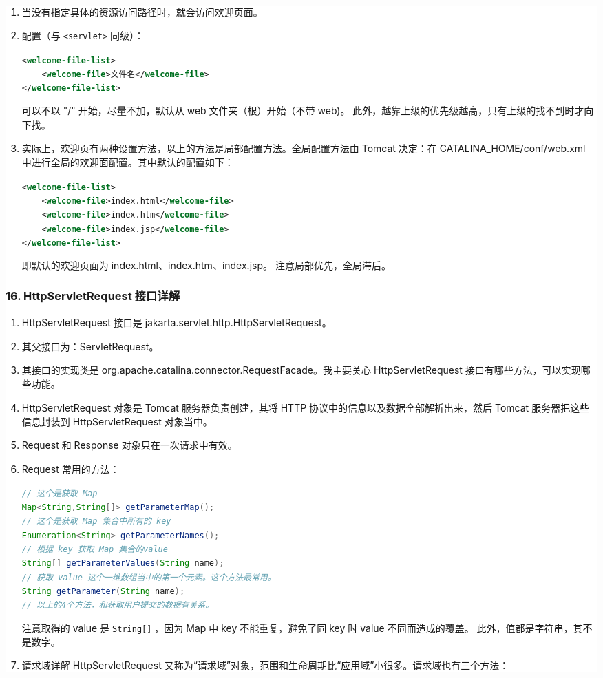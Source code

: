 1. 当没有指定具体的资源访问路径时，就会访问欢迎页面。

2. 配置（与 `<servlet>` 同级）：
    ```xml
    <welcome-file-list>
    	<welcome-file>文件名</welcome-file>
    </welcome-file-list>
    ```

    可以不以 "/" 开始，尽量不加，默认从 web 文件夹（根）开始（不带 web)。
    此外，越靠上级的优先级越高，只有上级的找不到时才向下找。

3. 实际上，欢迎页有两种设置方法，以上的方法是局部配置方法。全局配置方法由 Tomcat 决定：在 CATALINA_HOME/conf/web.xml 中进行全局的欢迎面配置。其中默认的配置如下：
    ```xml
    <welcome-file-list>
        <welcome-file>index.html</welcome-file>
        <welcome-file>index.htm</welcome-file>
        <welcome-file>index.jsp</welcome-file>
    </welcome-file-list>
    ```

    即默认的欢迎页面为 index.html、index.htm、index.jsp。
    注意局部优先，全局滞后。

### 16. HttpServletRequest 接口详解

1. HttpServletRequest 接口是 jakarta.servlet.http.HttpServletRequest。

2. 其父接口为：ServletRequest。

3. 其接口的实现类是 org.apache.catalina.connector.RequestFacade。我主要关心 HttpServletRequest 接口有哪些方法，可以实现哪些功能。

4. HttpServletRequest 对象是 Tomcat 服务器负责创建，其将 HTTP 协议中的信息以及数据全部解析出来，然后 Tomcat 服务器把这些信息封装到 HttpServletRequest 对象当中。

5. Request 和 Response 对象只在一次请求中有效。

6. Request 常用的方法：
    ```java
    // 这个是获取 Map
    Map<String,String[]> getParameterMap();
    // 这个是获取 Map 集合中所有的 key
    Enumeration<String> getParameterNames();
    // 根据 key 获取 Map 集合的value
    String[] getParameterValues(String name);
    // 获取 value 这个一维数组当中的第一个元素。这个方法最常用。
    String getParameter(String name);
    // 以上的4个方法，和获取用户提交的数据有关系。
    ```

    注意取得的 value 是 `String[]` ，因为 Map 中 key 不能重复，避免了同 key 时 value 不同而造成的覆盖。
    此外，值都是字符串，其不是数字。

7. 请求域详解
    HttpServletRequest 又称为“请求域”对象，范围和生命周期比“应用域”小很多。请求域也有三个方法：
